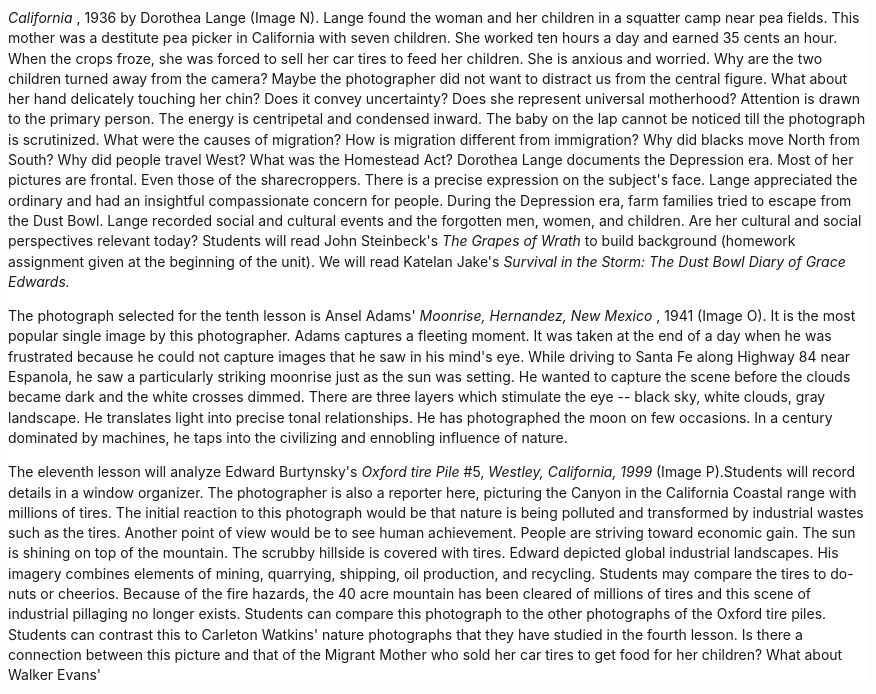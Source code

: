   </i>
  <i>
   California
  </i>
  , 1936 by Dorothea Lange (Image N). Lange found the woman and her children in a squatter camp near pea fields. This mother was a destitute pea picker in California with seven children. She worked ten hours a day and earned 35 cents an hour. When the crops froze, she was forced to sell her car tires to feed her children. She is anxious and worried. Why are the two children turned away from the camera? Maybe the photographer did not want to distract us from the central figure. What about her hand delicately touching her chin? Does it convey uncertainty? Does she represent universal motherhood? Attention is drawn to the primary person. The energy is centripetal and condensed inward. The baby on the lap cannot be noticed till the photograph is scrutinized. What were the causes of migration? How is migration different from immigration? Why did blacks move North from South? Why did people travel West? What was the Homestead Act? Dorothea Lange documents the Depression era. Most of her pictures are frontal. Even those of the sharecroppers. There is a precise expression on the subject's face. Lange appreciated the ordinary and had an insightful compassionate concern for people. During the Depression era, farm families tried to escape from the Dust Bowl. Lange recorded social and cultural events and the forgotten men, women, and children. Are her cultural and social perspectives relevant today? Students will read John Steinbeck's
  <i>
   The Grapes of Wrath
  </i>
  to build background (homework assignment given at the beginning of the unit). We will read Katelan Jake's
  <i>
   Survival in the Storm: The Dust Bowl Diary of Grace Edwards.
  </i>
 </p>
<p>
  The photograph selected for the tenth lesson is Ansel Adams'
  <i>
   Moonrise, Hernandez, New Mexico
  </i>
  , 1941 (Image O). It is the most popular single image by this photographer. Adams captures a fleeting moment. It was taken at the end of a day when he was frustrated because he could not capture images that he saw in his mind's eye. While driving to Santa Fe along Highway 84 near Espanola, he saw a particularly striking moonrise just as the sun was setting. He wanted to capture the scene before the clouds became dark and the white crosses dimmed.   There are three layers which stimulate the eye -- black sky, white clouds, gray landscape. He translates light into precise tonal relationships. He has photographed the moon on few occasions. In a century dominated by machines, he taps into the civilizing and ennobling influence of nature.
 </p>
<p>
  The eleventh lesson will analyze Edward Burtynsky's
  <i>
   Oxford tire Pile
  </i>
  #5,
  <i>
   Westley, California, 1999
  </i>
  (Image P).Students will record details in a window organizer. The photographer is also a reporter here, picturing the Canyon in the California Coastal range with millions of tires. The initial reaction to this photograph would be that nature is being polluted and transformed by industrial wastes such as the tires. Another point of view would be to see human achievement. People are striving toward economic gain. The sun is shining on top of the mountain. The scrubby hillside is covered with tires. Edward depicted global industrial landscapes. His imagery combines elements of mining, quarrying, shipping, oil production, and recycling. Students may compare the tires to do-nuts or cheerios. Because of the fire hazards, the 40 acre mountain has been cleared of millions of tires and this scene of industrial pillaging no longer exists. Students can compare this photograph to the other photographs of the Oxford tire piles. Students can contrast this to Carleton Watkins' nature photographs that they have studied in the fourth lesson. Is there a connection between this picture and that of the Migrant Mother who sold her car tires to get food for her children? What about Walker Evans'
  <i>